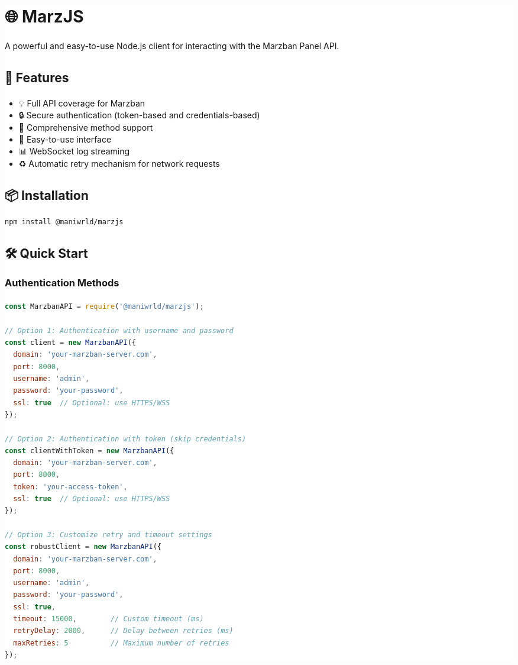 # 🌐 MarzJS

A powerful and easy-to-use Node.js client for interacting with the Marzban Panel API.

## 🚀 Features

- 💡 Full API coverage for Marzban
- 🔒 Secure authentication (token-based and credentials-based)
- 🔄 Comprehensive method support
- 🧩 Easy-to-use interface
- 📊 WebSocket log streaming
- ♻️ Automatic retry mechanism for network requests

## 📦 Installation

```bash
npm install @maniwrld/marzjs
```

## 🛠 Quick Start

### Authentication Methods

```javascript
const MarzbanAPI = require('@maniwrld/marzjs');

// Option 1: Authentication with username and password
const client = new MarzbanAPI({
  domain: 'your-marzban-server.com',
  port: 8000,
  username: 'admin',
  password: 'your-password',
  ssl: true  // Optional: use HTTPS/WSS
});

// Option 2: Authentication with token (skip credentials)
const clientWithToken = new MarzbanAPI({
  domain: 'your-marzban-server.com',
  port: 8000,
  token: 'your-access-token',
  ssl: true  // Optional: use HTTPS/WSS
});

// Option 3: Customize retry and timeout settings
const robustClient = new MarzbanAPI({
  domain: 'your-marzban-server.com',
  port: 8000,
  username: 'admin',
  password: 'your-password',
  ssl: true,
  timeout: 15000,        // Custom timeout (ms)
  retryDelay: 2000,      // Delay between retries (ms)
  maxRetries: 5          // Maximum number of retries
});
```
